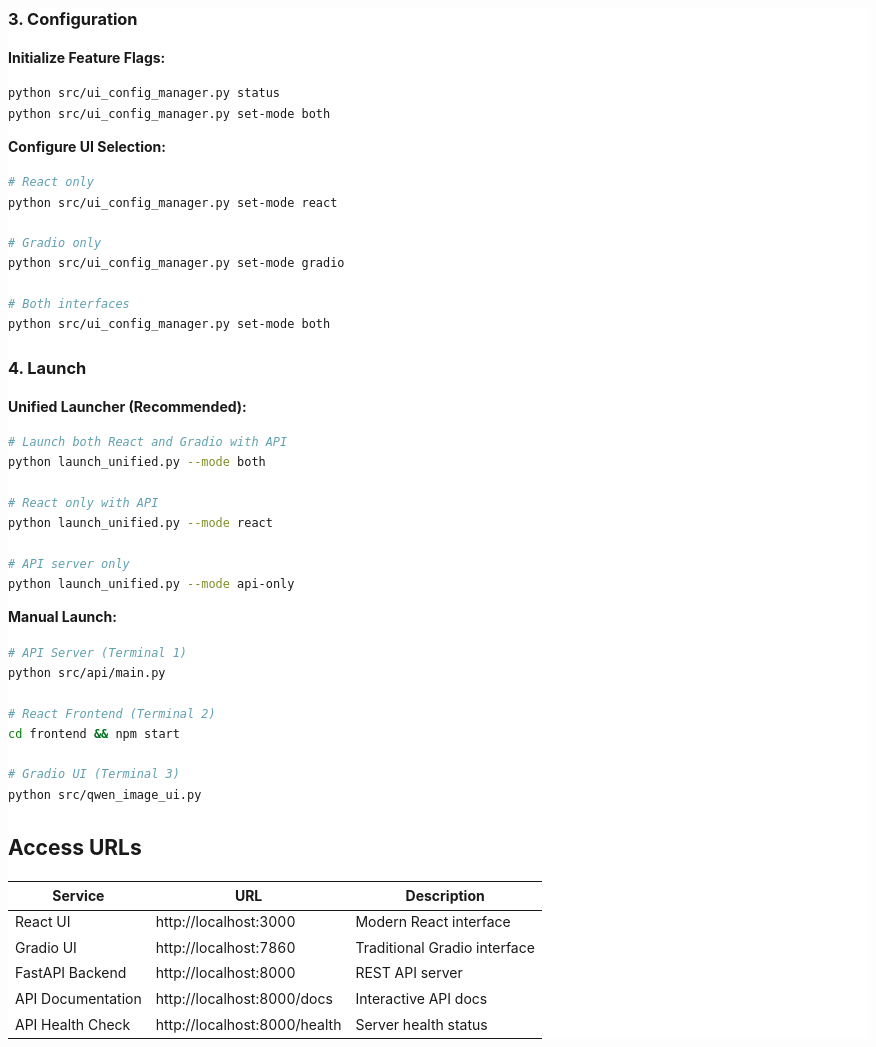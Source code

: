 ### 3. Configuration

**Initialize Feature Flags:**
```bash
python src/ui_config_manager.py status
python src/ui_config_manager.py set-mode both
```

**Configure UI Selection:**
```bash
# React only
python src/ui_config_manager.py set-mode react

# Gradio only  
python src/ui_config_manager.py set-mode gradio

# Both interfaces
python src/ui_config_manager.py set-mode both
```

### 4. Launch

**Unified Launcher (Recommended):**
```bash
# Launch both React and Gradio with API
python launch_unified.py --mode both

# React only with API
python launch_unified.py --mode react

# API server only
python launch_unified.py --mode api-only
```

**Manual Launch:**
```bash
# API Server (Terminal 1)
python src/api/main.py

# React Frontend (Terminal 2)
cd frontend && npm start

# Gradio UI (Terminal 3)
python src/qwen_image_ui.py
```

## Access URLs

| Service | URL | Description |
|---------|-----|-------------|
| React UI | http://localhost:3000 | Modern React interface |
| Gradio UI | http://localhost:7860 | Traditional Gradio interface |
| FastAPI Backend | http://localhost:8000 | REST API server |
| API Documentation | http://localhost:8000/docs | Interactive API docs |
| API Health Check | http://localhost:8000/health | Server health status |

